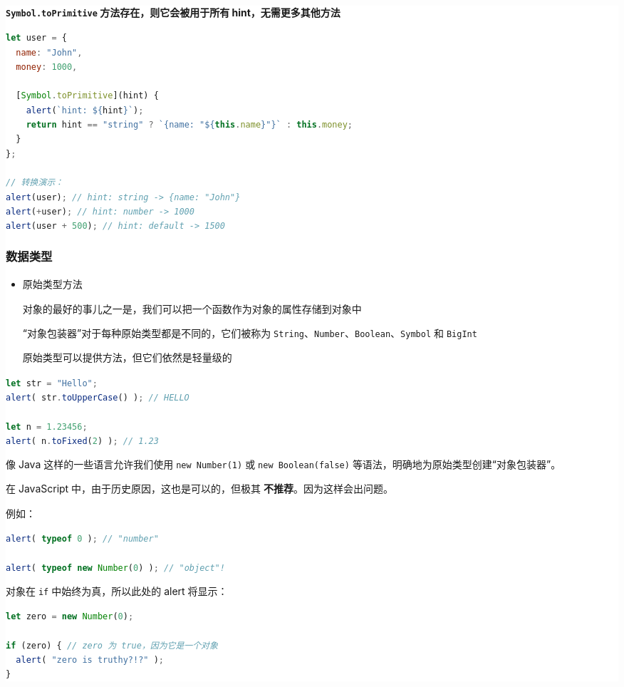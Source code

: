  **`Symbol.toPrimitive` 方法存在，则它会被用于所有 hint，无需更多其他方法**

```js
let user = {
  name: "John",
  money: 1000,

  [Symbol.toPrimitive](hint) {
    alert(`hint: ${hint}`);
    return hint == "string" ? `{name: "${this.name}"}` : this.money;
  }
};

// 转换演示：
alert(user); // hint: string -> {name: "John"}
alert(+user); // hint: number -> 1000
alert(user + 500); // hint: default -> 1500
```

### 数据类型

* 原始类型方法

  对象的最好的事儿之一是，我们可以把一个函数作为对象的属性存储到对象中

  “对象包装器”对于每种原始类型都是不同的，它们被称为 `String`、`Number`、`Boolean`、`Symbol` 和 `BigInt`

  原始类型可以提供方法，但它们依然是轻量级的

```js
let str = "Hello";
alert( str.toUpperCase() ); // HELLO

let n = 1.23456;
alert( n.toFixed(2) ); // 1.23
```

像 Java 这样的一些语言允许我们使用 `new Number(1)` 或 `new Boolean(false)` 等语法，明确地为原始类型创建“对象包装器”。

在 JavaScript 中，由于历史原因，这也是可以的，但极其 **不推荐**。因为这样会出问题。

例如：

```javascript
alert( typeof 0 ); // "number"

alert( typeof new Number(0) ); // "object"!
```

对象在 `if` 中始终为真，所以此处的 alert 将显示：

```javascript
let zero = new Number(0);

if (zero) { // zero 为 true，因为它是一个对象
  alert( "zero is truthy?!?" );
}
```
